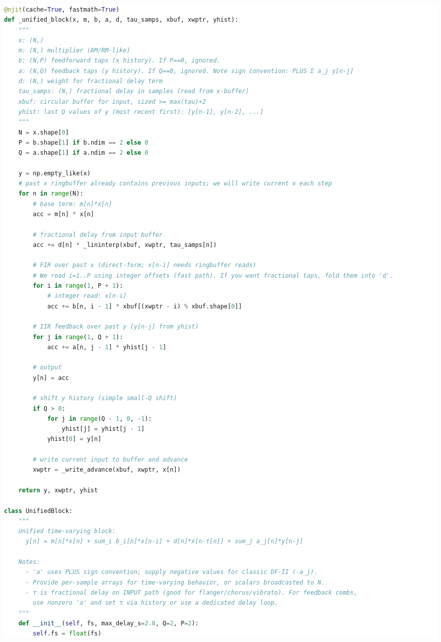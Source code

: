 ```python
@njit(cache=True, fastmath=True)
def _unified_block(x, m, b, a, d, tau_samps, xbuf, xwptr, yhist):
    """
    x: (N,)
    m: (N,) multiplier (AM/RM-like)
    b: (N,P) feedforward taps (x history). If P==0, ignored.
    a: (N,Q) feedback taps (y history). If Q==0, ignored. Note sign convention: PLUS Σ a_j y[n-j]
    d: (N,) weight for fractional delay term
    tau_samps: (N,) fractional delay in samples (read from x-buffer)
    xbuf: circular buffer for input, sized >= max(tau)+2
    yhist: last Q values of y (most recent first): [y[n-1], y[n-2], ...]
    """
    N = x.shape[0]
    P = b.shape[1] if b.ndim == 2 else 0
    Q = a.shape[1] if a.ndim == 2 else 0

    y = np.empty_like(x)
    # past x ringbuffer already contains previous inputs; we will write current x each step
    for n in range(N):
        # base term: m[n]*x[n]
        acc = m[n] * x[n]

        # fractional delay from input buffer
        acc += d[n] * _lininterp(xbuf, xwptr, tau_samps[n])

        # FIR over past x (direct-form; x[n-i] needs ringbuffer reads)
        # We read i=1..P using integer offsets (fast path). If you want fractional taps, fold them into 'd'.
        for i in range(1, P + 1):
            # integer read: x[n-i]
            acc += b[n, i - 1] * xbuf[(xwptr - i) % xbuf.shape[0]]

        # IIR feedback over past y (y[n-j] from yhist)
        for j in range(1, Q + 1):
            acc += a[n, j - 1] * yhist[j - 1]

        # output
        y[n] = acc

        # shift y history (simple small-Q shift)
        if Q > 0:
            for j in range(Q - 1, 0, -1):
                yhist[j] = yhist[j - 1]
            yhist[0] = y[n]

        # write current input to buffer and advance
        xwptr = _write_advance(xbuf, xwptr, x[n])

    return y, xwptr, yhist

class UnifiedBlock:
    """
    Unified time-varying block:
      y[n] = m[n]*x[n] + sum_i b_i[n]*x[n-i] + d[n]*x[n-τ[n]] + sum_j a_j[n]*y[n-j]

    Notes:
      - 'a' uses PLUS sign convention; supply negative values for classic DF-II (-a_j).
      - Provide per-sample arrays for time-varying behavior, or scalars broadcasted to N.
      - τ is fractional delay on INPUT path (good for flanger/chorus/vibrato). For feedback combs,
        use nonzero 'a' and set τ via history or use a dedicated delay loop.
    """
    def __init__(self, fs, max_delay_s=2.0, Q=2, P=2):
        self.fs = float(fs)
```